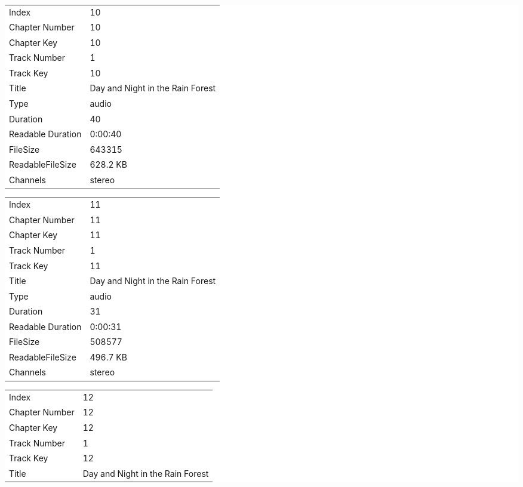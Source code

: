 |  |  |
| - | - |
| Index | 10 |
| Chapter Number | 10 |
| Chapter Key | 10 |
| Track Number | 1 |
| Track Key | 10 |
| Title | Day and Night in the Rain Forest |
| Type | audio |
| Duration | 40 |
| Readable Duration | 0:00:40 |
| FileSize | 643315 |
| ReadableFileSize | 628.2 KB |
| Channels | stereo |

|  |  |
| - | - |
| Index | 11 |
| Chapter Number | 11 |
| Chapter Key | 11 |
| Track Number | 1 |
| Track Key | 11 |
| Title | Day and Night in the Rain Forest |
| Type | audio |
| Duration | 31 |
| Readable Duration | 0:00:31 |
| FileSize | 508577 |
| ReadableFileSize | 496.7 KB |
| Channels | stereo |

|  |  |
| - | - |
| Index | 12 |
| Chapter Number | 12 |
| Chapter Key | 12 |
| Track Number | 1 |
| Track Key | 12 |
| Title | Day and Night in the Rain Forest |